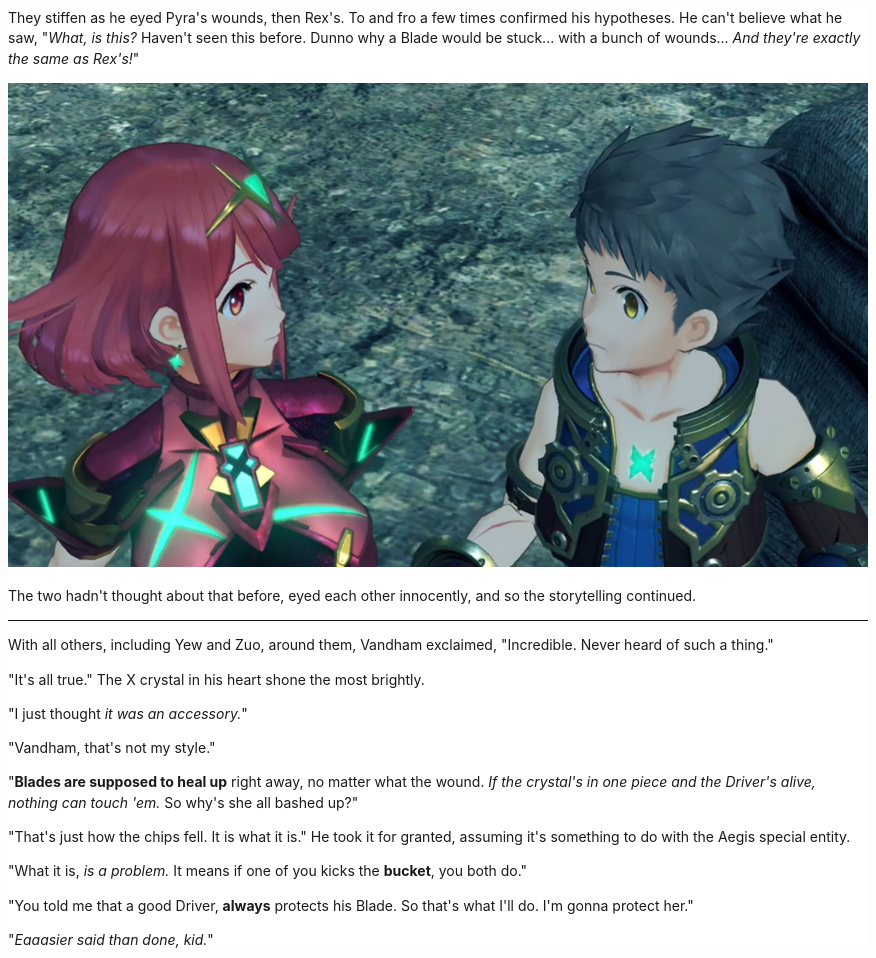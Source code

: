 They stiffen as he eyed Pyra's wounds, then Rex's. To and fro a few times confirmed his hypotheses. He can't believe what he saw, "_What, is this?_ Haven't seen this before. Dunno why a Blade would be stuck... with a bunch of wounds... _And they're exactly the same as Rex's!_"

![Innocently looking at each other](images/096_innocent_looking.jpg)

The two hadn't thought about that before, eyed each other innocently, and so the storytelling continued. 

---

With all others, including Yew and Zuo, around them, Vandham exclaimed, "Incredible. Never heard of such a thing."

"It's all true." The X crystal in his heart shone the most brightly. 

"I just thought _it was an accessory._"

"Vandham, that's not my style."

"**Blades are supposed to heal up** right away, no matter what the wound. _If the crystal's in one piece and the Driver's alive, nothing can touch 'em._ So why's she all bashed up?"

"That's just how the chips fell. It is what it is." He took it for granted, assuming it's something to do with the Aegis special entity. 

"What it is, _is a problem._ It means if one of you kicks the **bucket**, you both do."

"You told me that a good Driver, **always** protects his Blade. So that's what I'll do. I'm gonna protect her."

"_Eaaasier said than done, kid._"
